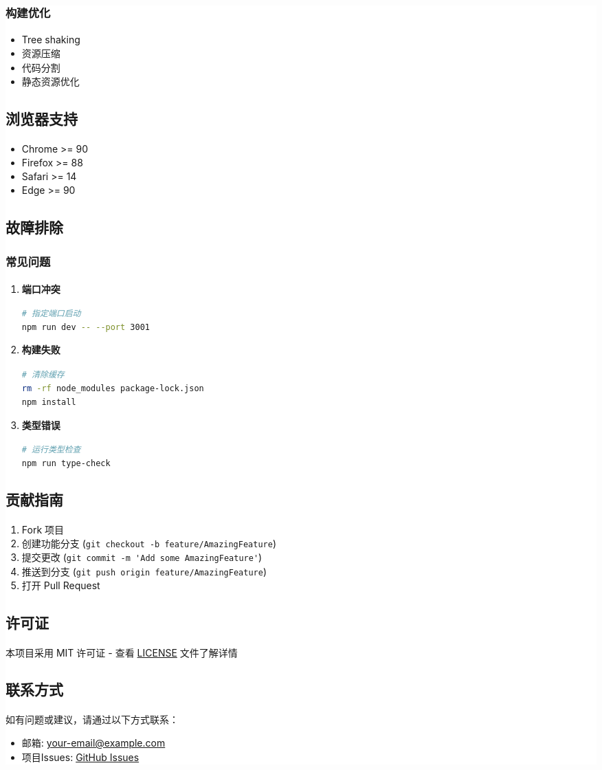 ### 构建优化
- Tree shaking
- 资源压缩
- 代码分割
- 静态资源优化

## 浏览器支持

- Chrome >= 90
- Firefox >= 88
- Safari >= 14
- Edge >= 90

## 故障排除

### 常见问题

1. **端口冲突**
   ```bash
   # 指定端口启动
   npm run dev -- --port 3001
   ```

2. **构建失败**
   ```bash
   # 清除缓存
   rm -rf node_modules package-lock.json
   npm install
   ```

3. **类型错误**
   ```bash
   # 运行类型检查
   npm run type-check
   ```

## 贡献指南

1. Fork 项目
2. 创建功能分支 (`git checkout -b feature/AmazingFeature`)
3. 提交更改 (`git commit -m 'Add some AmazingFeature'`)
4. 推送到分支 (`git push origin feature/AmazingFeature`)
5. 打开 Pull Request

## 许可证

本项目采用 MIT 许可证 - 查看 [LICENSE](LICENSE) 文件了解详情

## 联系方式

如有问题或建议，请通过以下方式联系：
- 邮箱: your-email@example.com
- 项目Issues: [GitHub Issues](https://github.com/your-username/private_financial_analyst_frontend/issues)